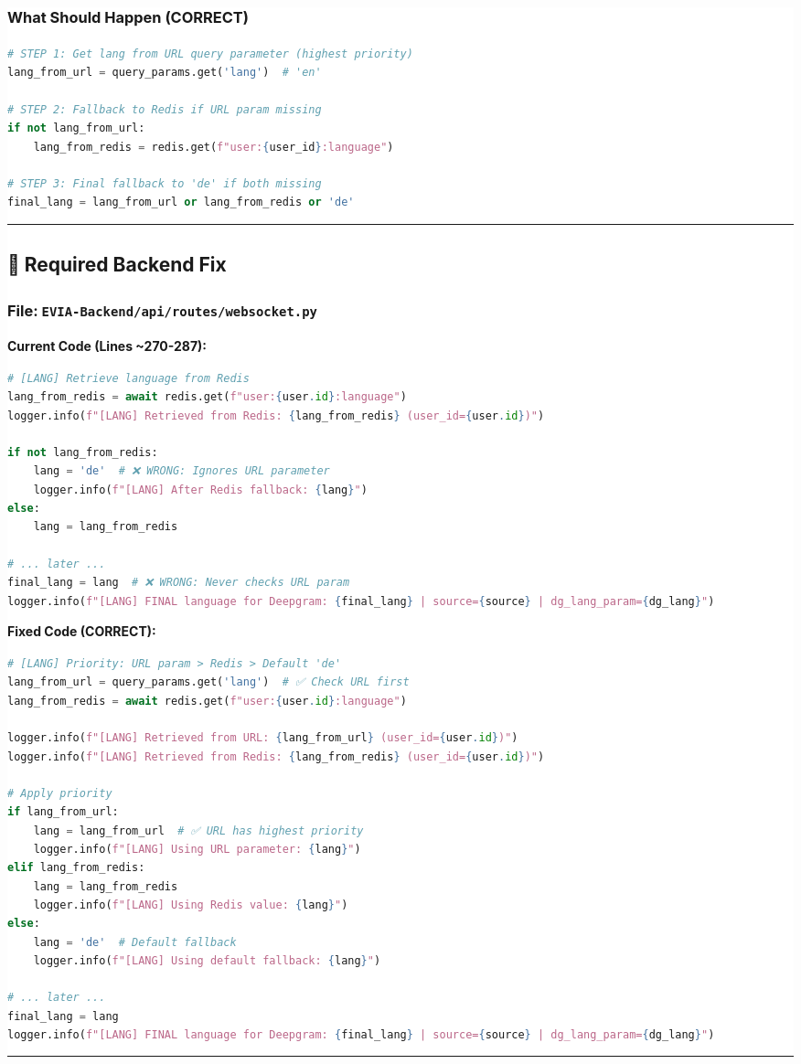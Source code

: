 ### What Should Happen (CORRECT)
```python
# STEP 1: Get lang from URL query parameter (highest priority)
lang_from_url = query_params.get('lang')  # 'en'

# STEP 2: Fallback to Redis if URL param missing
if not lang_from_url:
    lang_from_redis = redis.get(f"user:{user_id}:language")
    
# STEP 3: Final fallback to 'de' if both missing
final_lang = lang_from_url or lang_from_redis or 'de'
```

---

## 🎯 Required Backend Fix

### File: `EVIA-Backend/api/routes/websocket.py`

**Current Code (Lines ~270-287):**
```python
# [LANG] Retrieve language from Redis
lang_from_redis = await redis.get(f"user:{user.id}:language")
logger.info(f"[LANG] Retrieved from Redis: {lang_from_redis} (user_id={user.id})")

if not lang_from_redis:
    lang = 'de'  # ❌ WRONG: Ignores URL parameter
    logger.info(f"[LANG] After Redis fallback: {lang}")
else:
    lang = lang_from_redis
    
# ... later ...
final_lang = lang  # ❌ WRONG: Never checks URL param
logger.info(f"[LANG] FINAL language for Deepgram: {final_lang} | source={source} | dg_lang_param={dg_lang}")
```

**Fixed Code (CORRECT):**
```python
# [LANG] Priority: URL param > Redis > Default 'de'
lang_from_url = query_params.get('lang')  # ✅ Check URL first
lang_from_redis = await redis.get(f"user:{user.id}:language")

logger.info(f"[LANG] Retrieved from URL: {lang_from_url} (user_id={user.id})")
logger.info(f"[LANG] Retrieved from Redis: {lang_from_redis} (user_id={user.id})")

# Apply priority
if lang_from_url:
    lang = lang_from_url  # ✅ URL has highest priority
    logger.info(f"[LANG] Using URL parameter: {lang}")
elif lang_from_redis:
    lang = lang_from_redis
    logger.info(f"[LANG] Using Redis value: {lang}")
else:
    lang = 'de'  # Default fallback
    logger.info(f"[LANG] Using default fallback: {lang}")
    
# ... later ...
final_lang = lang
logger.info(f"[LANG] FINAL language for Deepgram: {final_lang} | source={source} | dg_lang_param={dg_lang}")
```

---